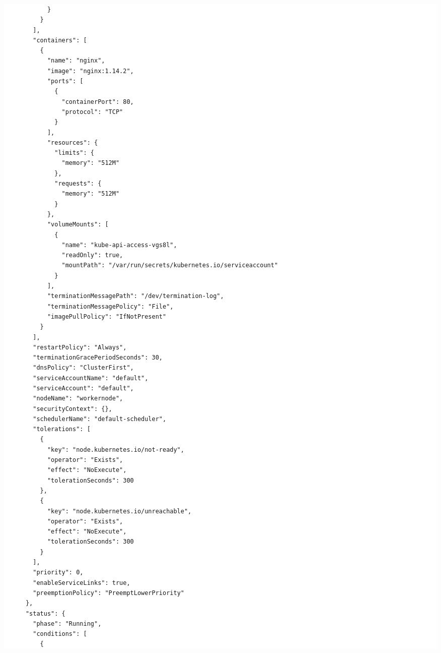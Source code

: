 ```
            }
          }
        ],
        "containers": [
          {
            "name": "nginx",
            "image": "nginx:1.14.2",
            "ports": [
              {
                "containerPort": 80,
                "protocol": "TCP"
              }
            ],
            "resources": {
              "limits": {
                "memory": "512M"
              },
              "requests": {
                "memory": "512M"
              }
            },
            "volumeMounts": [
              {
                "name": "kube-api-access-vgs8l",
                "readOnly": true,
                "mountPath": "/var/run/secrets/kubernetes.io/serviceaccount"
              }
            ],
            "terminationMessagePath": "/dev/termination-log",
            "terminationMessagePolicy": "File",
            "imagePullPolicy": "IfNotPresent"
          }
        ],
        "restartPolicy": "Always",
        "terminationGracePeriodSeconds": 30,
        "dnsPolicy": "ClusterFirst",
        "serviceAccountName": "default",
        "serviceAccount": "default",
        "nodeName": "workernode",
        "securityContext": {},
        "schedulerName": "default-scheduler",
        "tolerations": [
          {
            "key": "node.kubernetes.io/not-ready",
            "operator": "Exists",
            "effect": "NoExecute",
            "tolerationSeconds": 300
          },
          {
            "key": "node.kubernetes.io/unreachable",
            "operator": "Exists",
            "effect": "NoExecute",
            "tolerationSeconds": 300
          }
        ],
        "priority": 0,
        "enableServiceLinks": true,
        "preemptionPolicy": "PreemptLowerPriority"
      },
      "status": {
        "phase": "Running",
        "conditions": [
          {
```